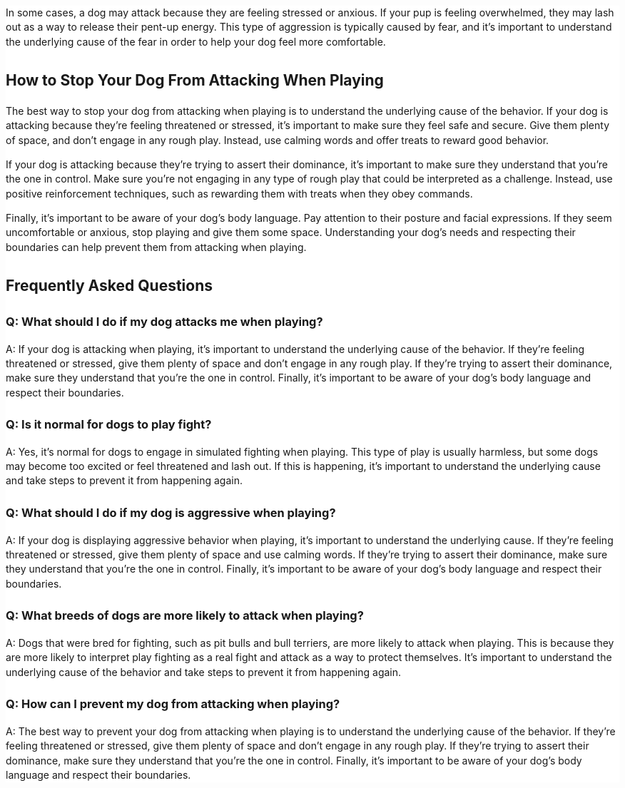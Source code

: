 <p>In some cases, a dog may attack because they are feeling stressed or anxious. If your pup is feeling overwhelmed, they may lash out as a way to release their pent-up energy. This type of aggression is typically caused by fear, and it’s important to understand the underlying cause of the fear in order to help your dog feel more comfortable.</p>

<h2>How to Stop Your Dog From Attacking When Playing</h2>

<p>The best way to stop your dog from attacking when playing is to understand the underlying cause of the behavior. If your dog is attacking because they’re feeling threatened or stressed, it’s important to make sure they feel safe and secure. Give them plenty of space, and don’t engage in any rough play. Instead, use calming words and offer treats to reward good behavior.</p>

<p>If your dog is attacking because they’re trying to assert their dominance, it’s important to make sure they understand that you’re the one in control. Make sure you’re not engaging in any type of rough play that could be interpreted as a challenge. Instead, use positive reinforcement techniques, such as rewarding them with treats when they obey commands.</p>

<p>Finally, it’s important to be aware of your dog’s body language. Pay attention to their posture and facial expressions. If they seem uncomfortable or anxious, stop playing and give them some space. Understanding your dog’s needs and respecting their boundaries can help prevent them from attacking when playing.</p>

<h2>Frequently Asked Questions</h2>

<h3>Q: What should I do if my dog attacks me when playing?</h3>

<p>A: If your dog is attacking when playing, it’s important to understand the underlying cause of the behavior. If they’re feeling threatened or stressed, give them plenty of space and don’t engage in any rough play. If they’re trying to assert their dominance, make sure they understand that you’re the one in control. Finally, it’s important to be aware of your dog’s body language and respect their boundaries.</p>

<h3>Q: Is it normal for dogs to play fight?</h3>

<p>A: Yes, it’s normal for dogs to engage in simulated fighting when playing. This type of play is usually harmless, but some dogs may become too excited or feel threatened and lash out. If this is happening, it’s important to understand the underlying cause and take steps to prevent it from happening again.</p>

<h3>Q: What should I do if my dog is aggressive when playing?</h3>

<p>A: If your dog is displaying aggressive behavior when playing, it’s important to understand the underlying cause. If they’re feeling threatened or stressed, give them plenty of space and use calming words. If they’re trying to assert their dominance, make sure they understand that you’re the one in control. Finally, it’s important to be aware of your dog’s body language and respect their boundaries.</p>

<h3>Q: What breeds of dogs are more likely to attack when playing?</h3>

<p>A: Dogs that were bred for fighting, such as pit bulls and bull terriers, are more likely to attack when playing. This is because they are more likely to interpret play fighting as a real fight and attack as a way to protect themselves. It’s important to understand the underlying cause of the behavior and take steps to prevent it from happening again.</p>

<h3>Q: How can I prevent my dog from attacking when playing?</h3>

<p>A: The best way to prevent your dog from attacking when playing is to understand the underlying cause of the behavior. If they’re feeling threatened or stressed, give them plenty of space and don’t engage in any rough play. If they’re trying to assert their dominance, make sure they understand that you’re the one in control. Finally, it’s important to be aware of your dog’s body language and respect their boundaries.</p>
